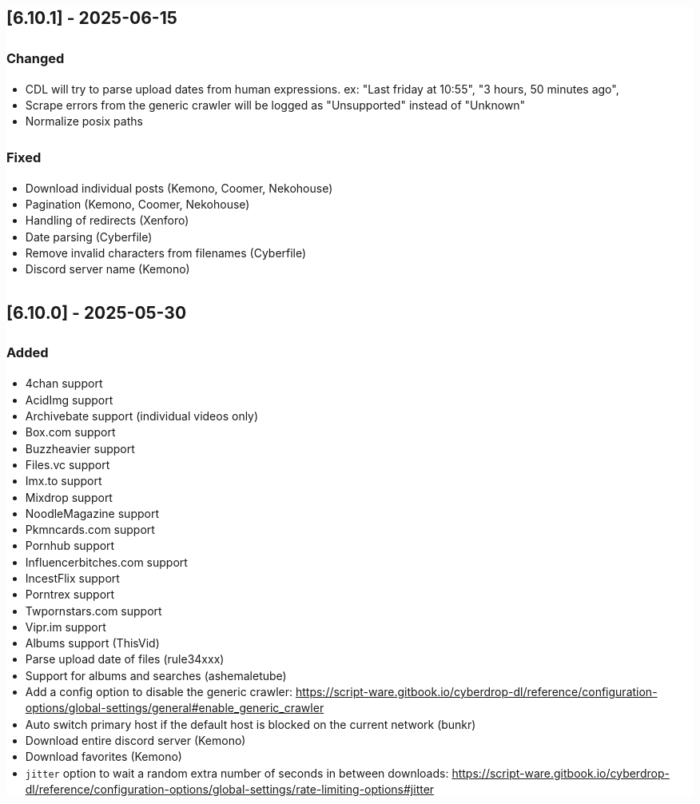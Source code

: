 ## [6.10.1] - 2025-06-15

### Changed

- CDL will try to parse upload dates from human expressions. ex: "Last friday at 10:55", "3 hours, 50 minutes ago",
- Scrape errors from the generic crawler will be logged as "Unsupported" instead of "Unknown"
- Normalize posix paths

### Fixed

- Download individual posts (Kemono, Coomer, Nekohouse)
- Pagination (Kemono, Coomer, Nekohouse)
- Handling of redirects (Xenforo)
- Date parsing (Cyberfile)
- Remove invalid characters from filenames (Cyberfile)
- Discord server name (Kemono)

## [6.10.0] - 2025-05-30

### Added

- 4chan support
- AcidImg support
- Archivebate support (individual videos only)
- Box.com support
- Buzzheavier support
- Files.vc support
- Imx.to support
- Mixdrop support
- NoodleMagazine support
- Pkmncards.com support
- Pornhub support
- Influencerbitches.com support
- IncestFlix support
- Porntrex support
- Twpornstars.com support
- Vipr.im support
- Albums support (ThisVid)
- Parse upload date of files (rule34xxx)
- Support for albums and searches (ashemaletube)
- Add a config option to disable the generic crawler: <https://script-ware.gitbook.io/cyberdrop-dl/reference/configuration-options/global-settings/general#enable_generic_crawler>
- Auto switch primary host if the default host is blocked on the current network (bunkr)
- Download entire discord server (Kemono)
- Download favorites (Kemono)
- `jitter` option to wait a random extra number of seconds in between downloads: <https://script-ware.gitbook.io/cyberdrop-dl/reference/configuration-options/global-settings/rate-limiting-options#jitter>
